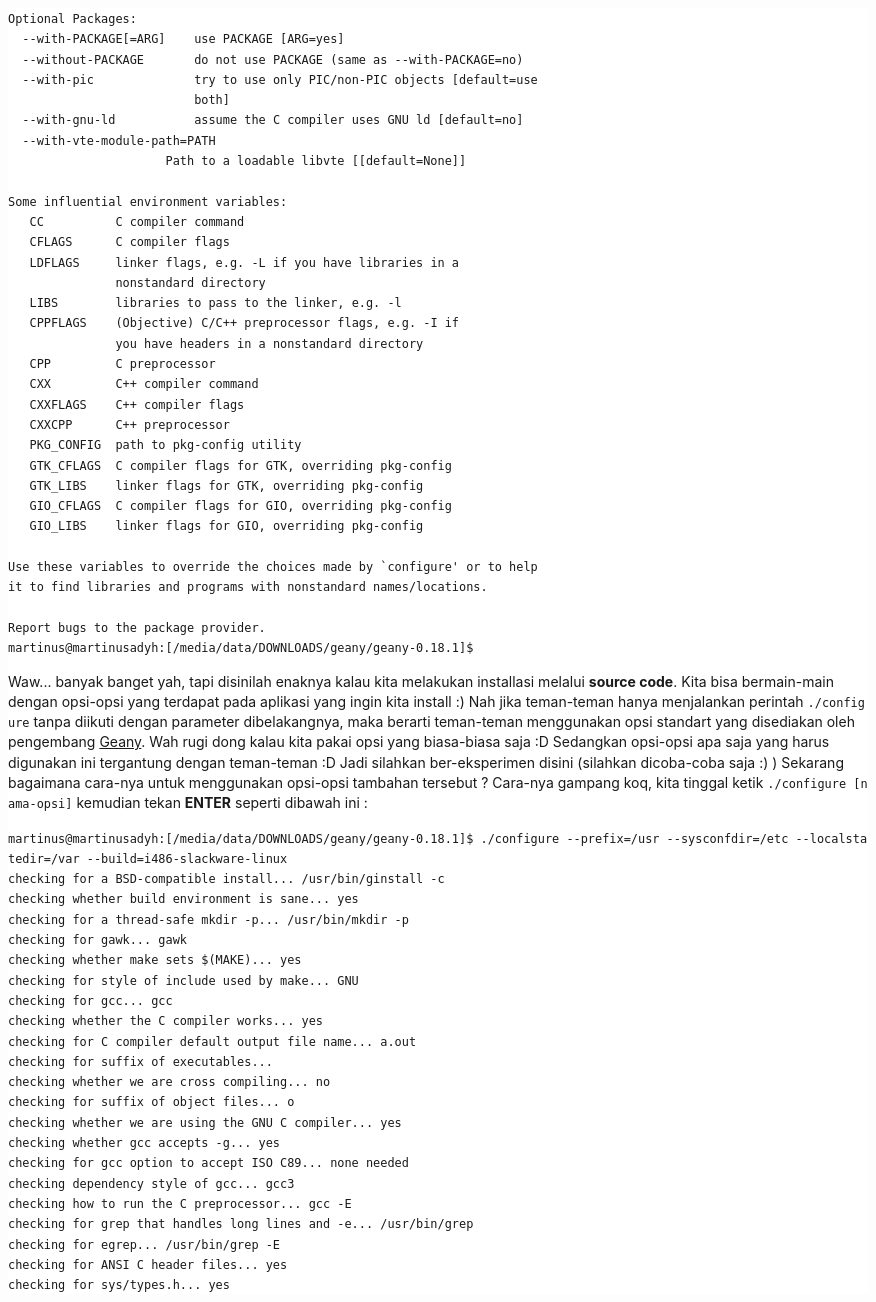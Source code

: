     Optional Packages:
      --with-PACKAGE[=ARG]    use PACKAGE [ARG=yes]
      --without-PACKAGE       do not use PACKAGE (same as --with-PACKAGE=no)
      --with-pic              try to use only PIC/non-PIC objects [default=use
                              both]
      --with-gnu-ld           assume the C compiler uses GNU ld [default=no]
      --with-vte-module-path=PATH
                          Path to a loadable libvte [[default=None]]

    Some influential environment variables:
       CC          C compiler command
       CFLAGS      C compiler flags
       LDFLAGS     linker flags, e.g. -L if you have libraries in a
                   nonstandard directory 
       LIBS        libraries to pass to the linker, e.g. -l
       CPPFLAGS    (Objective) C/C++ preprocessor flags, e.g. -I if
                   you have headers in a nonstandard directory 
       CPP         C preprocessor
       CXX         C++ compiler command
       CXXFLAGS    C++ compiler flags
       CXXCPP      C++ preprocessor
       PKG_CONFIG  path to pkg-config utility
       GTK_CFLAGS  C compiler flags for GTK, overriding pkg-config
       GTK_LIBS    linker flags for GTK, overriding pkg-config
       GIO_CFLAGS  C compiler flags for GIO, overriding pkg-config
       GIO_LIBS    linker flags for GIO, overriding pkg-config

    Use these variables to override the choices made by `configure' or to help
    it to find libraries and programs with nonstandard names/locations.

    Report bugs to the package provider.
    martinus@martinusadyh:[/media/data/DOWNLOADS/geany/geany-0.18.1]$  

Waw... banyak banget yah, tapi disinilah enaknya kalau kita melakukan installasi melalui **source code**. Kita bisa bermain-main dengan opsi-opsi yang terdapat pada aplikasi yang ingin kita install :) Nah jika teman-teman hanya menjalankan perintah `./configure` tanpa diikuti dengan parameter dibelakangnya, maka berarti teman-teman menggunakan opsi standart yang disediakan oleh pengembang [Geany](http://www.geany.org/). Wah rugi dong kalau kita pakai opsi yang biasa-biasa saja :D Sedangkan opsi-opsi apa saja yang harus digunakan ini tergantung dengan teman-teman :D Jadi silahkan ber-eksperimen disini (silahkan dicoba-coba saja :) ) Sekarang bagaimana cara-nya untuk menggunakan opsi-opsi tambahan tersebut ? Cara-nya gampang koq, kita tinggal ketik `./configure [nama-opsi]` kemudian tekan **ENTER** seperti dibawah ini :

    martinus@martinusadyh:[/media/data/DOWNLOADS/geany/geany-0.18.1]$ ./configure --prefix=/usr --sysconfdir=/etc --localstatedir=/var --build=i486-slackware-linux 
    checking for a BSD-compatible install... /usr/bin/ginstall -c
    checking whether build environment is sane... yes
    checking for a thread-safe mkdir -p... /usr/bin/mkdir -p
    checking for gawk... gawk
    checking whether make sets $(MAKE)... yes
    checking for style of include used by make... GNU
    checking for gcc... gcc
    checking whether the C compiler works... yes
    checking for C compiler default output file name... a.out
    checking for suffix of executables... 
    checking whether we are cross compiling... no
    checking for suffix of object files... o
    checking whether we are using the GNU C compiler... yes
    checking whether gcc accepts -g... yes
    checking for gcc option to accept ISO C89... none needed
    checking dependency style of gcc... gcc3
    checking how to run the C preprocessor... gcc -E
    checking for grep that handles long lines and -e... /usr/bin/grep
    checking for egrep... /usr/bin/grep -E
    checking for ANSI C header files... yes
    checking for sys/types.h... yes